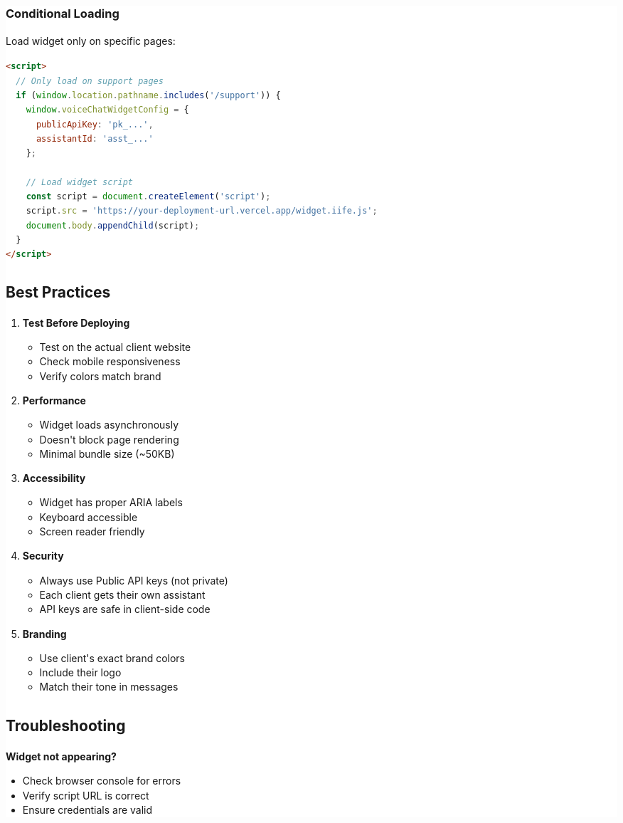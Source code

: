 ### Conditional Loading

Load widget only on specific pages:

```html
<script>
  // Only load on support pages
  if (window.location.pathname.includes('/support')) {
    window.voiceChatWidgetConfig = {
      publicApiKey: 'pk_...',
      assistantId: 'asst_...'
    };

    // Load widget script
    const script = document.createElement('script');
    script.src = 'https://your-deployment-url.vercel.app/widget.iife.js';
    document.body.appendChild(script);
  }
</script>
```

## Best Practices

1. **Test Before Deploying**
   - Test on the actual client website
   - Check mobile responsiveness
   - Verify colors match brand

2. **Performance**
   - Widget loads asynchronously
   - Doesn't block page rendering
   - Minimal bundle size (~50KB)

3. **Accessibility**
   - Widget has proper ARIA labels
   - Keyboard accessible
   - Screen reader friendly

4. **Security**
   - Always use Public API keys (not private)
   - Each client gets their own assistant
   - API keys are safe in client-side code

5. **Branding**
   - Use client's exact brand colors
   - Include their logo
   - Match their tone in messages

## Troubleshooting

**Widget not appearing?**
- Check browser console for errors
- Verify script URL is correct
- Ensure credentials are valid
